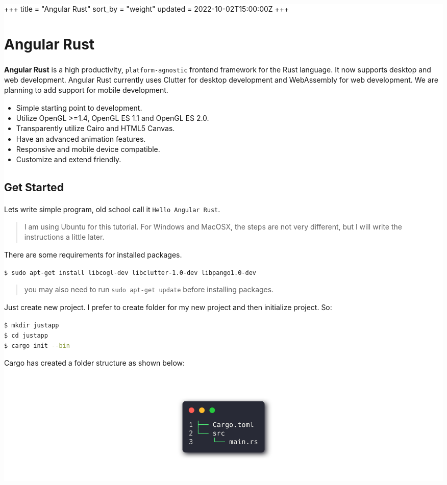 +++
title = "Angular Rust"
sort_by = "weight"
updated = 2022-10-02T15:00:00Z
+++

# Angular Rust

**Angular Rust** is a high productivity, `platform-agnostic` frontend framework for the Rust language. It now supports desktop and web development. Angular Rust currently uses Clutter for desktop development and WebAssembly for web development. We are planning to add support for mobile development.

- Simple starting point to development.
- Utilize OpenGL >=1.4, OpenGL ES 1.1 and OpenGL ES 2.0.
- Transparently utilize Cairo and HTML5 Canvas.
- Have an advanced animation features.
- Responsive and mobile device compatible.
- Customize and extend friendly.

## Get Started

Lets write simple program, old school call it `Hello Angular Rust`.

> I am using Ubuntu for this tutorial. For Windows and MacOSX, the steps are not very different, but I will write the instructions a little later.

There are some requirements for installed packages.

```bash
$ sudo apt-get install libcogl-dev libclutter-1.0-dev libpango1.0-dev
```
> you may also need to run `sudo apt-get update` before installing packages. 

Just create new project. I prefer to create folder for my new project and then initialize project. So:

```bash
$ mkdir justapp
$ cd justapp
$ cargo init --bin
```

Cargo has created a folder structure as shown below:

<div style="text-align:center; margin-bottom: 20px">
    <img width="274" height="202" src="/imgs/get-started/justapp-folder.png" alt="Folder Structure">
</div>
